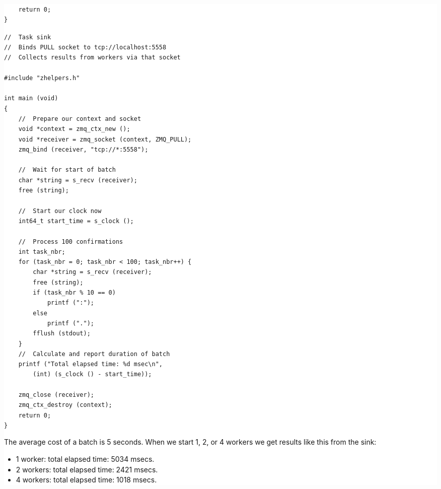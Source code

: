 ```
    return 0;
}
```

```
//  Task sink
//  Binds PULL socket to tcp://localhost:5558
//  Collects results from workers via that socket

#include "zhelpers.h"

int main (void) 
{
    //  Prepare our context and socket
    void *context = zmq_ctx_new ();
    void *receiver = zmq_socket (context, ZMQ_PULL);
    zmq_bind (receiver, "tcp://*:5558");

    //  Wait for start of batch
    char *string = s_recv (receiver);
    free (string);

    //  Start our clock now
    int64_t start_time = s_clock ();

    //  Process 100 confirmations
    int task_nbr;
    for (task_nbr = 0; task_nbr < 100; task_nbr++) {
        char *string = s_recv (receiver);
        free (string);
        if (task_nbr % 10 == 0)
            printf (":");
        else
            printf (".");
        fflush (stdout);
    }
    //  Calculate and report duration of batch
    printf ("Total elapsed time: %d msec\n", 
        (int) (s_clock () - start_time));

    zmq_close (receiver);
    zmq_ctx_destroy (context);
    return 0;
}
```
The average cost of a batch is 5 seconds. When we start 1, 2, or 4 workers we get results like this from the sink:

- 1 worker: total elapsed time: 5034 msecs.
- 2 workers: total elapsed time: 2421 msecs.
- 4 workers: total elapsed time: 1018 msecs.
